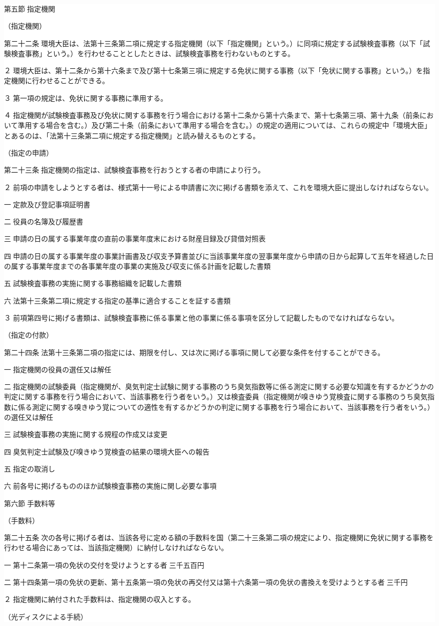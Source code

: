 第五節 指定機関

（指定機関）

第二十二条 環境大臣は、法第十三条第二項に規定する指定機関（以下「指定機関」という。）に同項に規定する試験検査事務（以下「試験検査事務」という。）を行わせることとしたときは、試験検査事務を行わないものとする。

２ 環境大臣は、第十二条から第十六条まで及び第十七条第三項に規定する免状に関する事務（以下「免状に関する事務」という。）を指定機関に行わせることができる。

３ 第一項の規定は、免状に関する事務に準用する。

４ 指定機関が試験検査事務及び免状に関する事務を行う場合における第十二条から第十六条まで、第十七条第三項、第十九条（前条において準用する場合を含む。）及び第二十条（前条において準用する場合を含む。）の規定の適用については、これらの規定中「環境大臣」とあるのは、「法第十三条第二項に規定する指定機関」と読み替えるものとする。

（指定の申請）

第二十三条 指定機関の指定は、試験検査事務を行おうとする者の申請により行う。

２ 前項の申請をしようとする者は、様式第十一号による申請書に次に掲げる書類を添えて、これを環境大臣に提出しなければならない。

一 定款及び登記事項証明書

二 役員の名簿及び履歴書

三 申請の日の属する事業年度の直前の事業年度末における財産目録及び貸借対照表

四 申請の日の属する事業年度の事業計画書及び収支予算書並びに当該事業年度の翌事業年度から申請の日から起算して五年を経過した日の属する事業年度までの各事業年度の事業の実施及び収支に係る計画を記載した書類

五 試験検査事務の実施に関する事務組織を記載した書類

六 法第十三条第二項に規定する指定の基準に適合することを証する書類

３ 前項第四号に掲げる書類は、試験検査事務に係る事業と他の事業に係る事項を区分して記載したものでなければならない。

（指定の付款）

第二十四条 法第十三条第二項の指定には、期限を付し、又は次に掲げる事項に関して必要な条件を付することができる。

一 指定機関の役員の選任又は解任

二 指定機関の試験委員（指定機関が、臭気判定士試験に関する事務のうち臭気指数等に係る測定に関する必要な知識を有するかどうかの判定に関する事務を行う場合において、当該事務を行う者をいう。）又は検査委員（指定機関が嗅きゆう覚検査に関する事務のうち臭気指数に係る測定に関する嗅きゆう覚についての適性を有するかどうかの判定に関する事務を行う場合において、当該事務を行う者をいう。）の選任又は解任

三 試験検査事務の実施に関する規程の作成又は変更

四 臭気判定士試験及び嗅きゆう覚検査の結果の環境大臣への報告

五 指定の取消し

六 前各号に掲げるもののほか試験検査事務の実施に関し必要な事項

第六節 手数料等

（手数料）

第二十五条 次の各号に掲げる者は、当該各号に定める額の手数料を国（第二十三条第二項の規定により、指定機関に免状に関する事務を行わせる場合にあっては、当該指定機関）に納付しなければならない。

一 第十二条第一項の免状の交付を受けようとする者 三千五百円

二 第十四条第一項の免状の更新、第十五条第一項の免状の再交付又は第十六条第一項の免状の書換えを受けようとする者 三千円

２ 指定機関に納付された手数料は、指定機関の収入とする。

（光ディスクによる手続）
